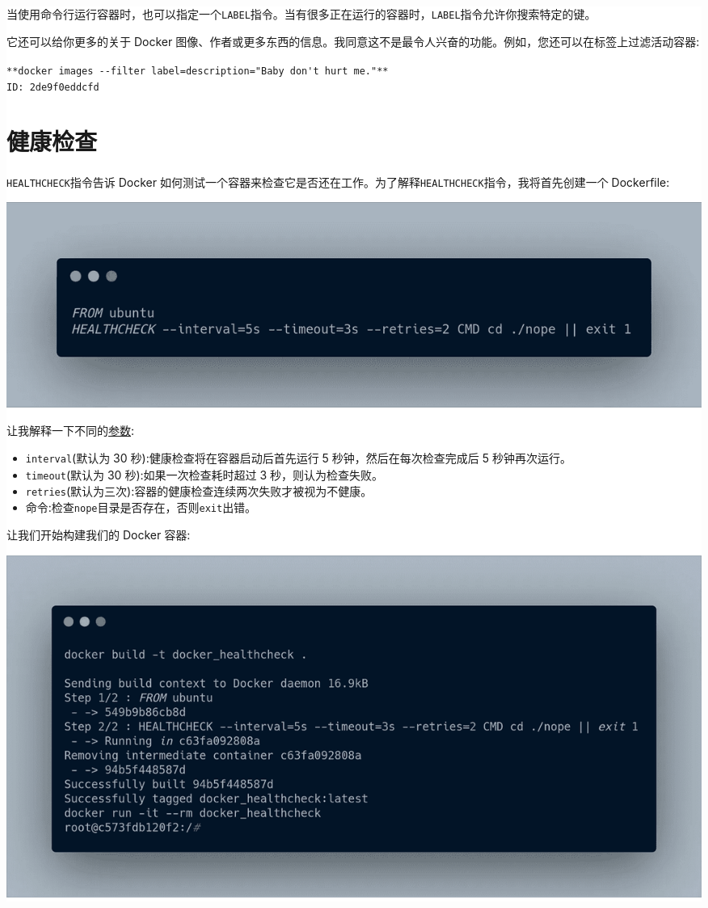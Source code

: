 当使用命令行运行容器时，也可以指定一个`LABEL`指令。当有很多正在运行的容器时，`LABEL`指令允许你搜索特定的键。

它还可以给你更多的关于 Docker 图像、作者或更多东西的信息。我同意这不是最令人兴奋的功能。例如，您还可以在标签上过滤活动容器:

```
**docker images --filter label=description="Baby don't hurt me."**
ID: 2de9f0eddcfd
```

# 健康检查

`HEALTHCHECK`指令告诉 Docker 如何测试一个容器来检查它是否还在工作。为了解释`HEALTHCHECK`指令，我将首先创建一个 Dockerfile:

![](img/122803287554807a76295c7f8923929c.png)

让我解释一下不同的[参数](https://docs.docker.com/engine/reference/builder/#healthcheck):

*   `interval`(默认为 30 秒):健康检查将在容器启动后首先运行 5 秒钟，然后在每次检查完成后 5 秒钟再次运行。
*   `timeout`(默认为 30 秒):如果一次检查耗时超过 3 秒，则认为检查失败。
*   `retries`(默认为三次):容器的健康检查连续两次失败才被视为不健康。
*   命令:检查`nope`目录是否存在，否则`exit`出错。

让我们开始构建我们的 Docker 容器:

![](img/d0ddb07113f4fee933c38a348e902a01.png)

